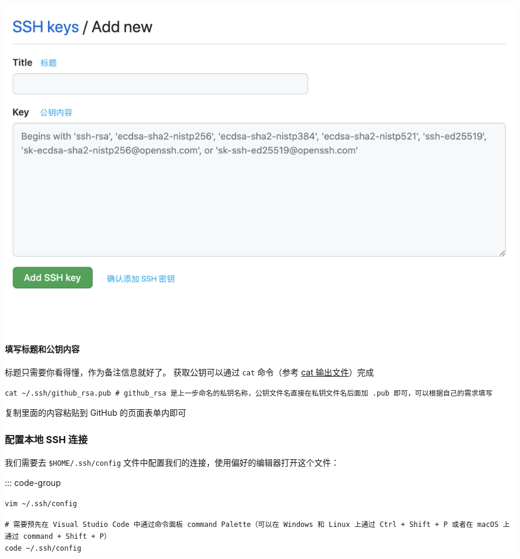 ![github.com.20211008135202](assets/github.com.20211008135202.png)

#### 填写标题和公钥内容

标题只需要你看得懂，作为备注信息就好了。
获取公钥可以通过 `cat` 命令（参考 [cat 输出文件](../../Linux%20%E5%91%BD%E4%BB%A4/%E6%96%87%E6%A1%A3%E8%AF%BB%E5%86%99/cat%20%E8%BE%93%E5%87%BA%E6%96%87%E4%BB%B6.md)）完成

```shell
cat ~/.ssh/github_rsa.pub # github_rsa 是上一步命名的私钥名称，公钥文件名直接在私钥文件名后面加 .pub 即可，可以根据自己的需求填写
```

复制里面的内容粘贴到 GitHub 的页面表单内即可

### 配置本地 SSH 连接

我们需要去 `$HOME/.ssh/config` 文件中配置我们的连接，使用偏好的编辑器打开这个文件：

::: code-group

```shell [喜欢 vim]
vim ~/.ssh/config
```

```shell [喜欢 Visual Studio Code]
# 需要预先在 Visual Studio Code 中通过命令面板 command Palette（可以在 Windows 和 Linux 上通过 Ctrl + Shift + P 或者在 macOS 上通过 command + Shift + P）
code ~/.ssh/config
```

